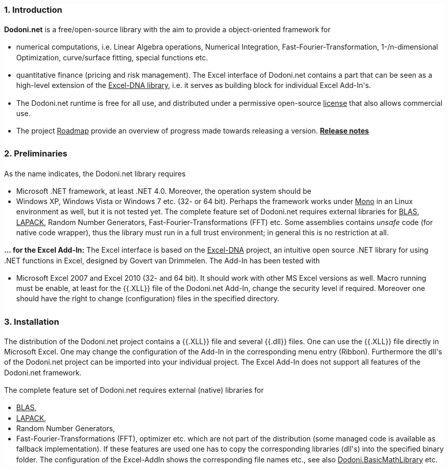 ### 1. Introduction
**Dodoni.net** is a free/open-source library with the aim to provide a object-oriented framework for 
* numerical computations, i.e. Linear Algebra operations, Numerical Integration, Fast-Fourier-Transformation, 1-/n-dimensional Optimization, curve/surface fitting, special functions etc. 
* quantitative finance (pricing and risk management).
The Excel interface of Dodoni.net contains a part that can be seen as a high-level extension of the [Excel-DNA library](http://exceldna.codeplex.com), i.e. it serves as building block for individual Excel Add-In's.

* The Dodoni.net runtime is free for all use, and distributed under a permissive open-source [license](http://dodoni.codeplex.com/license) that also allows commercial use. 
* The project [Roadmap](Roadmap) provide an overview of progress made towards releasing a version. 
**[Release notes](ReleaseNotes)**

### 2. Preliminaries
As the name indicates, the Dodoni.net library requires
* Microsoft .NET framework, at least .NET 4.0.
Moreover, the operation system should be
* Windows XP, Windows Vista or Windows 7 etc. (32- or 64 bit).
Perhaps the framework works under [Mono](http://www.mono-project.com/) in an Linux environment as well, but it is not tested yet. The complete feature set of Dodoni.net requires external libraries for [BLAS](http://www.netlib.org/blas/), [LAPACK](http://www.netlib.org/lapack/), Random Number Generators, Fast-Fourier-Transformations (FFT) etc. Some assemblies contains _unsafe_ code (for native code wrapper), thus the library must run in a full trust environment; in general this is no restriction at all.

**... for the Excel Add-In:**
The Excel interface is based on the [Excel-DNA](http://exceldna.codeplex.com) project, an intuitive open source .NET library for using .NET functions in Excel, designed by Govert van Drimmelen. The Add-In has been tested with
* Microsoft Excel 2007 and Excel 2010 (32- and 64 bit).
It should work with other MS Excel versions as well. Macro running must be enable, at least for the {{.XLL}} file of the Dodoni.net Add-In, change the security level if required. Moreover one should have the right to change (configuration) files in the specified directory. 

### 3. Installation
The distribution of the Dodoni.net project contains a {{.XLL}} file and several {{.dll}} files. One can use the {{.XLL}} file directly in Microsoft Excel. One may change the configuration of the Add-In in the corresponding menu entry (Ribbon). Furthermore the dll's of the Dodoni.net project can be imported into your individual project. The Excel Add-In does not support all features of the Dodoni.net framework.

The complete feature set of Dodoni.net requires external (native) libraries for
* [BLAS](http://www.netlib.org/blas/), 
* [LAPACK](http://www.netlib.org/lapack/), 
* Random Number Generators, 
* Fast-Fourier-Transformations (FFT), optimizer etc. 
which are not part of the distribution (some managed code is available as fallback implementation). If these features are used one has to copy the corresponding libraries (dll's) into the specified binary folder. The configuration of the Excel-AddIn shows the corresponding file names etc., see also [Dodoni.BasicMathLibrary](Documentation#anchorBasicMathLibrary) etc.
